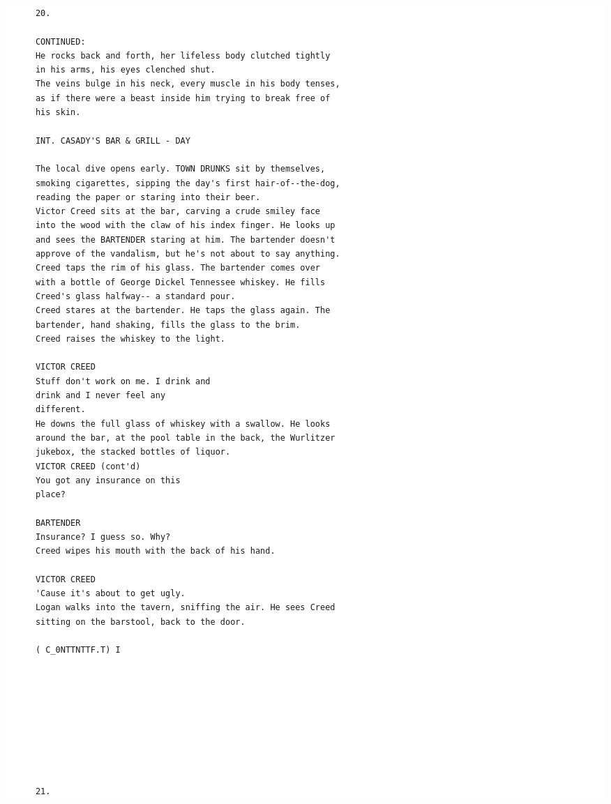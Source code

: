           

          

          20.

          CONTINUED:
          He rocks back and forth, her lifeless body clutched tightly
          in his arms, his eyes clenched shut.
          The veins bulge in his neck, every muscle in his body tenses,
          as if there were a beast inside him trying to break free of
          his skin.

          INT. CASADY'S BAR & GRILL - DAY

          The local dive opens early. TOWN DRUNKS sit by themselves,
          smoking cigarettes, sipping the day's first hair-of--the-dog,
          reading the paper or staring into their beer.
          Victor Creed sits at the bar, carving a crude smiley face
          into the wood with the claw of his index finger. He looks up
          and sees the BARTENDER staring at him. The bartender doesn't
          approve of the vandalism, but he's not about to say anything.
          Creed taps the rim of his glass. The bartender comes over
          with a bottle of George Dickel Tennessee whiskey. He fills
          Creed's glass halfway-- a standard pour.
          Creed stares at the bartender. He taps the glass again. The
          bartender, hand shaking, fills the glass to the brim.
          Creed raises the whiskey to the light.

          VICTOR CREED
          Stuff don't work on me. I drink and
          drink and I never feel any
          different.
          He downs the full glass of whiskey with a swallow. He looks
          around the bar, at the pool table in the back, the Wurlitzer
          jukebox, the stacked bottles of liquor.
          VICTOR CREED (cont'd)
          You got any insurance on this
          place?

          BARTENDER
          Insurance? I guess so. Why?
          Creed wipes his mouth with the back of his hand.

          VICTOR CREED
          'Cause it's about to get ugly.
          Logan walks into the tavern, sniffing the air. He sees Creed
          sitting on the barstool, back to the door.

          ( C_0NTTNTTF.T) I

          

          

          

          

          21.
